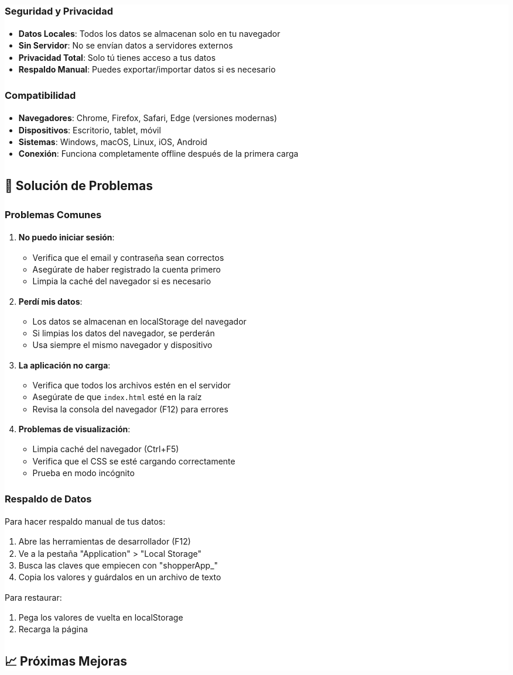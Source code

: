 ### Seguridad y Privacidad

- **Datos Locales**: Todos los datos se almacenan solo en tu navegador
- **Sin Servidor**: No se envían datos a servidores externos
- **Privacidad Total**: Solo tú tienes acceso a tus datos
- **Respaldo Manual**: Puedes exportar/importar datos si es necesario

### Compatibilidad

- **Navegadores**: Chrome, Firefox, Safari, Edge (versiones modernas)
- **Dispositivos**: Escritorio, tablet, móvil
- **Sistemas**: Windows, macOS, Linux, iOS, Android
- **Conexión**: Funciona completamente offline después de la primera carga

## 🐛 Solución de Problemas

### Problemas Comunes

1. **No puedo iniciar sesión**:
   - Verifica que el email y contraseña sean correctos
   - Asegúrate de haber registrado la cuenta primero
   - Limpia la caché del navegador si es necesario

2. **Perdí mis datos**:
   - Los datos se almacenan en localStorage del navegador
   - Si limpias los datos del navegador, se perderán
   - Usa siempre el mismo navegador y dispositivo

3. **La aplicación no carga**:
   - Verifica que todos los archivos estén en el servidor
   - Asegúrate de que `index.html` esté en la raíz
   - Revisa la consola del navegador (F12) para errores

4. **Problemas de visualización**:
   - Limpia caché del navegador (Ctrl+F5)
   - Verifica que el CSS se esté cargando correctamente
   - Prueba en modo incógnito

### Respaldo de Datos

Para hacer respaldo manual de tus datos:

1. Abre las herramientas de desarrollador (F12)
2. Ve a la pestaña "Application" > "Local Storage"
3. Busca las claves que empiecen con "shopperApp_"
4. Copia los valores y guárdalos en un archivo de texto

Para restaurar:
1. Pega los valores de vuelta en localStorage
2. Recarga la página

## 📈 Próximas Mejoras
